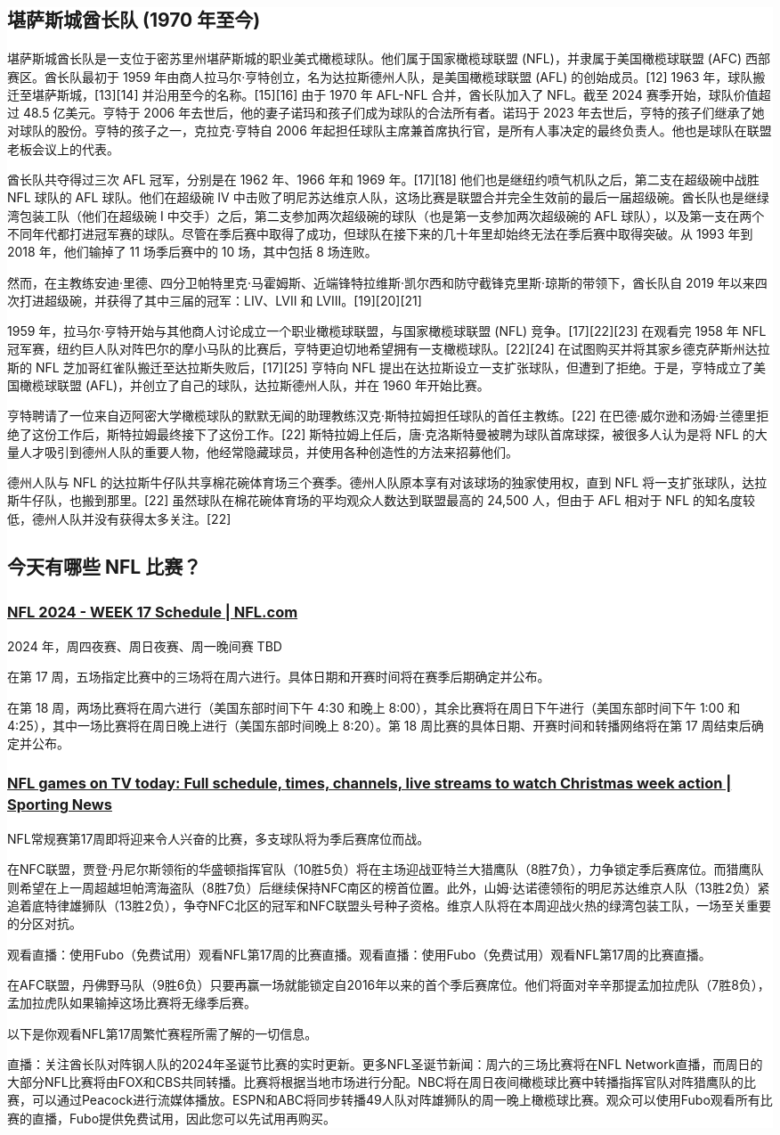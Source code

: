 ## 堪萨斯城酋长队 (1970 年至今)

堪萨斯城酋长队是一支位于密苏里州堪萨斯城的职业美式橄榄球队。他们属于国家橄榄球联盟 (NFL)，并隶属于美国橄榄球联盟 (AFC) 西部赛区。酋长队最初于 1959 年由商人拉马尔·亨特创立，名为达拉斯德州人队，是美国橄榄球联盟 (AFL) 的创始成员。[12] 1963 年，球队搬迁至堪萨斯城，[13][14] 并沿用至今的名称。[15][16] 由于 1970 年 AFL-NFL 合并，酋长队加入了 NFL。截至 2024 赛季开始，球队价值超过 48.5 亿美元。亨特于 2006 年去世后，他的妻子诺玛和孩子们成为球队的合法所有者。诺玛于 2023 年去世后，亨特的孩子们继承了她对球队的股份。亨特的孩子之一，克拉克·亨特自 2006 年起担任球队主席兼首席执行官，是所有人事决定的最终负责人。他也是球队在联盟老板会议上的代表。

酋长队共夺得过三次 AFL 冠军，分别是在 1962 年、1966 年和 1969 年。[17][18] 他们也是继纽约喷气机队之后，第二支在超级碗中战胜 NFL 球队的 AFL 球队。他们在超级碗 IV 中击败了明尼苏达维京人队，这场比赛是联盟合并完全生效前的最后一届超级碗。酋长队也是继绿湾包装工队（他们在超级碗 I 中交手）之后，第二支参加两次超级碗的球队（也是第一支参加两次超级碗的 AFL 球队），以及第一支在两个不同年代都打进冠军赛的球队。尽管在季后赛中取得了成功，但球队在接下来的几十年里却始终无法在季后赛中取得突破。从 1993 年到 2018 年，他们输掉了 11 场季后赛中的 10 场，其中包括 8 场连败。

然而，在主教练安迪·里德、四分卫帕特里克·马霍姆斯、近端锋特拉维斯·凯尔西和防守截锋克里斯·琼斯的带领下，酋长队自 2019 年以来四次打进超级碗，并获得了其中三届的冠军：LIV、LVII 和 LVIII。[19][20][21]

1959 年，拉马尔·亨特开始与其他商人讨论成立一个职业橄榄球联盟，与国家橄榄球联盟 (NFL) 竞争。[17][22][23] 在观看完 1958 年 NFL 冠军赛，纽约巨人队对阵巴尔的摩小马队的比赛后，亨特更迫切地希望拥有一支橄榄球队。[22][24] 在试图购买并将其家乡德克萨斯州达拉斯的 NFL 芝加哥红雀队搬迁至达拉斯失败后，[17][25] 亨特向 NFL 提出在达拉斯设立一支扩张球队，但遭到了拒绝。于是，亨特成立了美国橄榄球联盟 (AFL)，并创立了自己的球队，达拉斯德州人队，并在 1960 年开始比赛。

亨特聘请了一位来自迈阿密大学橄榄球队的默默无闻的助理教练汉克·斯特拉姆担任球队的首任主教练。[22] 在巴德·威尔逊和汤姆·兰德里拒绝了这份工作后，斯特拉姆最终接下了这份工作。[22] 斯特拉姆上任后，唐·克洛斯特曼被聘为球队首席球探，被很多人认为是将 NFL 的大量人才吸引到德州人队的重要人物，他经常隐藏球员，并使用各种创造性的方法来招募他们。

德州人队与 NFL 的达拉斯牛仔队共享棉花碗体育场三个赛季。德州人队原本享有对该球场的独家使用权，直到 NFL 将一支扩张球队，达拉斯牛仔队，也搬到那里。[22] 虽然球队在棉花碗体育场的平均观众人数达到联盟最高的 24,500 人，但由于 AFL 相对于 NFL 的知名度较低，德州人队并没有获得太多关注。[22]

## 今天有哪些 NFL 比赛？

### [NFL 2024 - WEEK 17 Schedule | NFL.com](https://www.nfl.com/schedules/)

2024 年，周四夜赛、周日夜赛、周一晚间赛 TBD

在第 17 周，五场指定比赛中的三场将在周六进行。具体日期和开赛时间将在赛季后期确定并公布。

在第 18 周，两场比赛将在周六进行（美国东部时间下午 4:30 和晚上 8:00），其余比赛将在周日下午进行（美国东部时间下午 1:00 和 4:25），其中一场比赛将在周日晚上进行（美国东部时间晚上 8:20）。第 18 周比赛的具体日期、开赛时间和转播网络将在第 17 周结束后确定并公布。

### [NFL games on TV today: Full schedule, times, channels, live streams to watch Christmas week action | Sporting News](https://www.sportingnews.com/us/nfl/news/nfl-games-tv-today-schedule-times-channels-live-streams-watch-5/3e887d66c844bd745267d815)

NFL常规赛第17周即将迎来令人兴奋的比赛，多支球队将为季后赛席位而战。

在NFC联盟，贾登·丹尼尔斯领衔的华盛顿指挥官队（10胜5负）将在主场迎战亚特兰大猎鹰队（8胜7负），力争锁定季后赛席位。而猎鹰队则希望在上一周超越坦帕湾海盗队（8胜7负）后继续保持NFC南区的榜首位置。此外，山姆·达诺德领衔的明尼苏达维京人队（13胜2负）紧追着底特律雄狮队（13胜2负），争夺NFC北区的冠军和NFC联盟头号种子资格。维京人队将在本周迎战火热的绿湾包装工队，一场至关重要的分区对抗。

观看直播：使用Fubo（免费试用）观看NFL第17周的比赛直播。观看直播：使用Fubo（免费试用）观看NFL第17周的比赛直播。

在AFC联盟，丹佛野马队（9胜6负）只要再赢一场就能锁定自2016年以来的首个季后赛席位。他们将面对辛辛那提孟加拉虎队（7胜8负），孟加拉虎队如果输掉这场比赛将无缘季后赛。

以下是你观看NFL第17周繁忙赛程所需了解的一切信息。

直播：关注酋长队对阵钢人队的2024年圣诞节比赛的实时更新。更多NFL圣诞节新闻：周六的三场比赛将在NFL Network直播，而周日的大部分NFL比赛将由FOX和CBS共同转播。比赛将根据当地市场进行分配。NBC将在周日夜间橄榄球比赛中转播指挥官队对阵猎鹰队的比赛，可以通过Peacock进行流媒体播放。ESPN和ABC将同步转播49人队对阵雄狮队的周一晚上橄榄球比赛。观众可以使用Fubo观看所有比赛的直播，Fubo提供免费试用，因此您可以先试用再购买。
